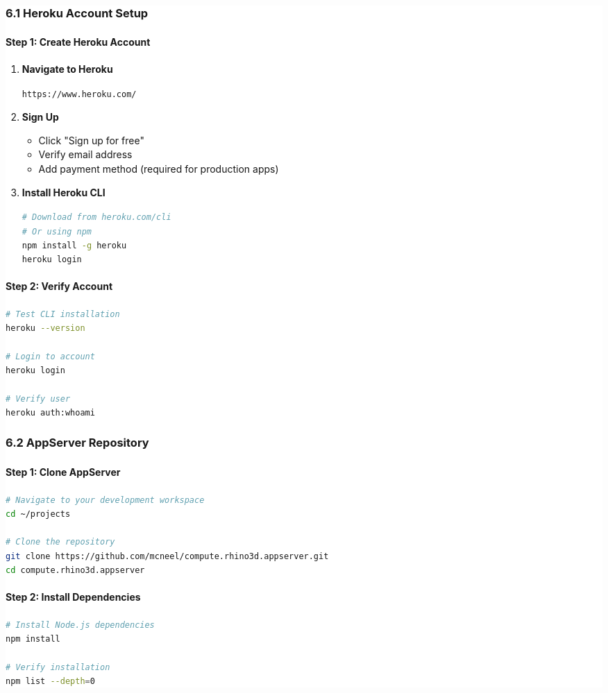 ### 6.1 Heroku Account Setup

#### **Step 1: Create Heroku Account**
1. **Navigate to Heroku**
   ```
   https://www.heroku.com/
   ```

2. **Sign Up**
   - Click "Sign up for free"
   - Verify email address
   - Add payment method (required for production apps)

3. **Install Heroku CLI**
   ```bash
   # Download from heroku.com/cli
   # Or using npm
   npm install -g heroku
   heroku login
   ```

#### **Step 2: Verify Account**
```bash
# Test CLI installation
heroku --version

# Login to account
heroku login

# Verify user
heroku auth:whoami
```

### 6.2 AppServer Repository

#### **Step 1: Clone AppServer**
```bash
# Navigate to your development workspace
cd ~/projects

# Clone the repository
git clone https://github.com/mcneel/compute.rhino3d.appserver.git
cd compute.rhino3d.appserver
```

#### **Step 2: Install Dependencies**
```bash
# Install Node.js dependencies
npm install

# Verify installation
npm list --depth=0
```
